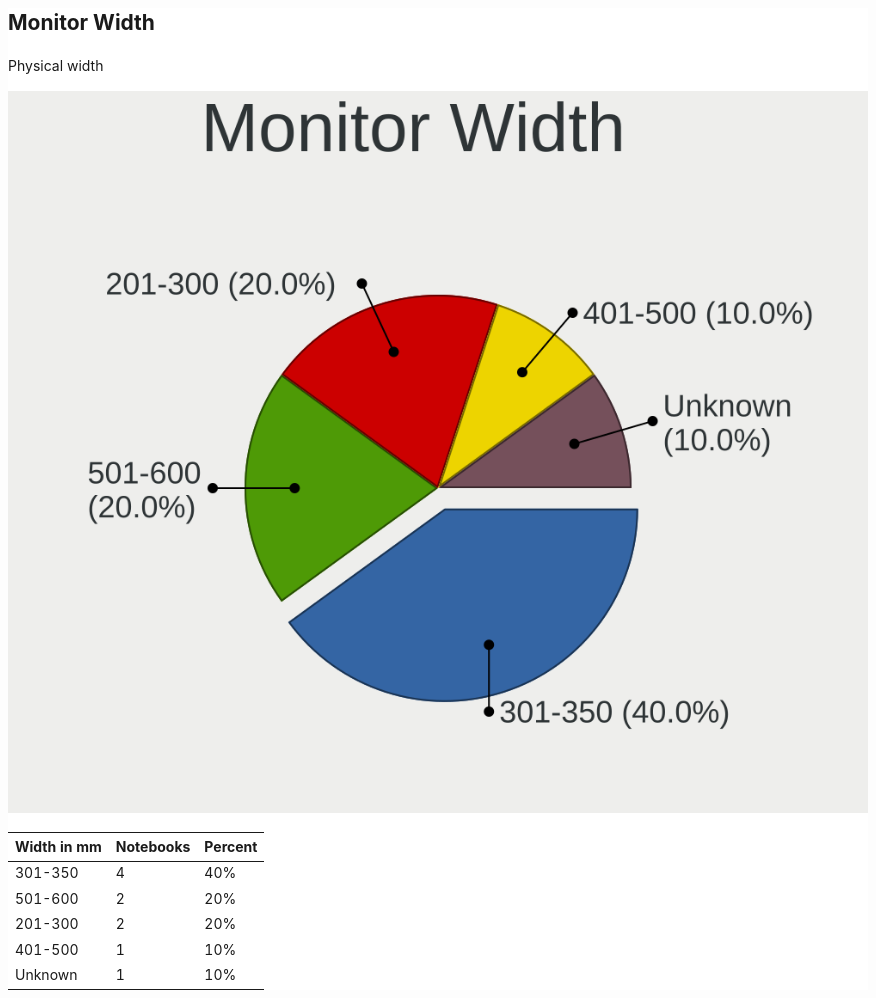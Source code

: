 Monitor Width
-------------

Physical width

![Monitor Width](./images/pie_chart_bsd/mon_width.svg)


| Width in mm | Notebooks | Percent |
|-------------|-----------|---------|
| 301-350     | 4         | 40%     |
| 501-600     | 2         | 20%     |
| 201-300     | 2         | 20%     |
| 401-500     | 1         | 10%     |
| Unknown     | 1         | 10%     |
